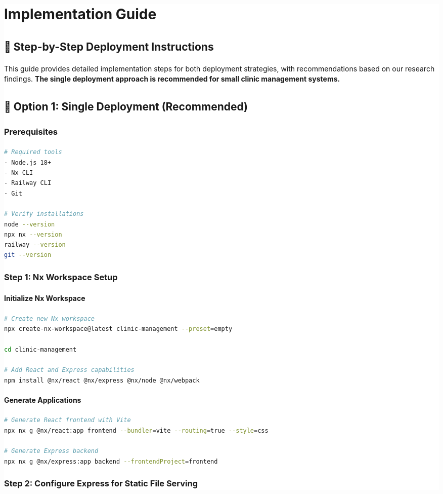 # Implementation Guide

## 🎯 Step-by-Step Deployment Instructions

This guide provides detailed implementation steps for both deployment strategies, with recommendations based on our research findings. **The single deployment approach is recommended for small clinic management systems.**

## 🚀 Option 1: Single Deployment (Recommended)

### Prerequisites

```bash
# Required tools
- Node.js 18+
- Nx CLI
- Railway CLI
- Git

# Verify installations
node --version
npx nx --version
railway --version
git --version
```

### Step 1: Nx Workspace Setup

#### Initialize Nx Workspace
```bash
# Create new Nx workspace
npx create-nx-workspace@latest clinic-management --preset=empty

cd clinic-management

# Add React and Express capabilities
npm install @nx/react @nx/express @nx/node @nx/webpack
```

#### Generate Applications
```bash
# Generate React frontend with Vite
npx nx g @nx/react:app frontend --bundler=vite --routing=true --style=css

# Generate Express backend
npx nx g @nx/express:app backend --frontendProject=frontend
```

### Step 2: Configure Express for Static File Serving
